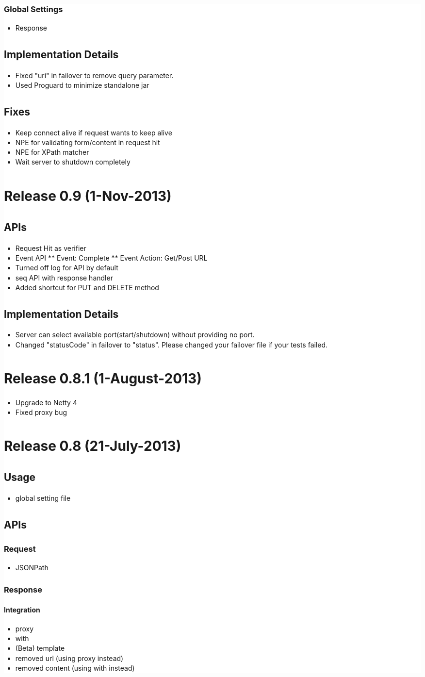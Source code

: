 ### Global Settings
* Response

## Implementation Details
* Fixed "uri" in failover to remove query parameter.
* Used Proguard to minimize standalone jar

## Fixes
* Keep connect alive if request wants to keep alive
* NPE for validating form/content in request hit
* NPE for XPath matcher
* Wait server to shutdown completely

# Release 0.9 (1-Nov-2013)

## APIs
* Request Hit as verifier
* Event API
** Event: Complete
** Event Action: Get/Post URL
* Turned off log for API by default
* seq API with response handler
* Added shortcut for PUT and DELETE method

## Implementation Details
* Server can select available port(start/shutdown) without providing no port.
* Changed "statusCode" in failover to "status". Please changed your failover file if your tests failed.

# Release 0.8.1 (1-August-2013)
* Upgrade to Netty 4
* Fixed proxy bug

# Release 0.8 (21-July-2013)

## Usage
* global setting file

## APIs
### Request
* JSONPath

### Response
#### Integration
* proxy
* with
* (Beta) template
* removed url (using proxy instead)
* removed content (using with instead)
